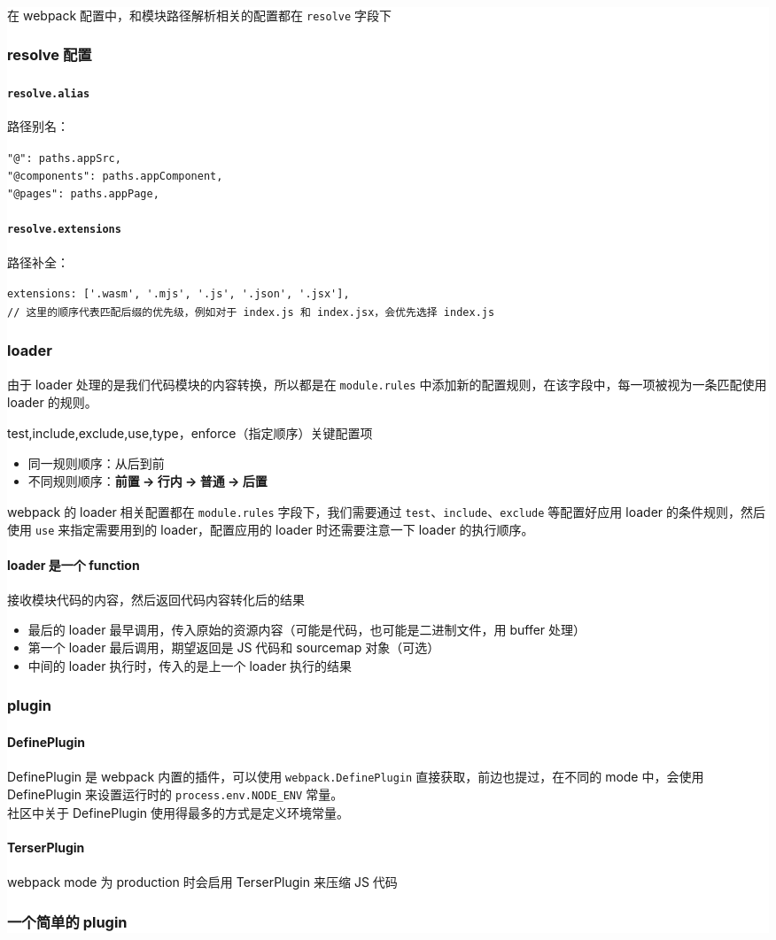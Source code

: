 在 webpack 配置中，和模块路径解析相关的配置都在 `resolve` 字段下


### resolve 配置

#### `resolve.alias`

路径别名：

```
"@": paths.appSrc,  
"@components": paths.appComponent,  
"@pages": paths.appPage,  
```

#### `resolve.extensions`
路径补全：

```
extensions: ['.wasm', '.mjs', '.js', '.json', '.jsx'], 
// 这里的顺序代表匹配后缀的优先级，例如对于 index.js 和 index.jsx，会优先选择 index.js
```

### loader

由于 loader 处理的是我们代码模块的内容转换，所以都是在 `module.rules` 中添加新的配置规则，在该字段中，每一项被视为一条匹配使用 loader 的规则。

test,include,exclude,use,type，enforce（指定顺序）关键配置项

- 同一规则顺序：从后到前
- 不同规则顺序：**前置 -> 行内 -> 普通 -> 后置**

webpack 的 loader 相关配置都在 `module.rules` 字段下，我们需要通过 `test`、`include`、`exclude` 等配置好应用 loader 的条件规则，然后使用 `use` 来指定需要用到的 loader，配置应用的 loader 时还需要注意一下 loader 的执行顺序。

#### loader 是一个 function

接收模块代码的内容，然后返回代码内容转化后的结果

-   最后的 loader 最早调用，传入原始的资源内容（可能是代码，也可能是二进制文件，用 buffer 处理）
-   第一个 loader 最后调用，期望返回是 JS 代码和 sourcemap 对象（可选）
-   中间的 loader 执行时，传入的是上一个 loader 执行的结果


### plugin

#### DefinePlugin

DefinePlugin 是 webpack 内置的插件，可以使用 `webpack.DefinePlugin` 直接获取，前边也提过，在不同的 mode 中，会使用 DefinePlugin 来设置运行时的 `process.env.NODE_ENV` 常量。  
社区中关于 DefinePlugin 使用得最多的方式是定义环境常量。

#### TerserPlugin

webpack mode 为 production 时会启用 TerserPlugin 来压缩 JS 代码

### 一个简单的 plugin

